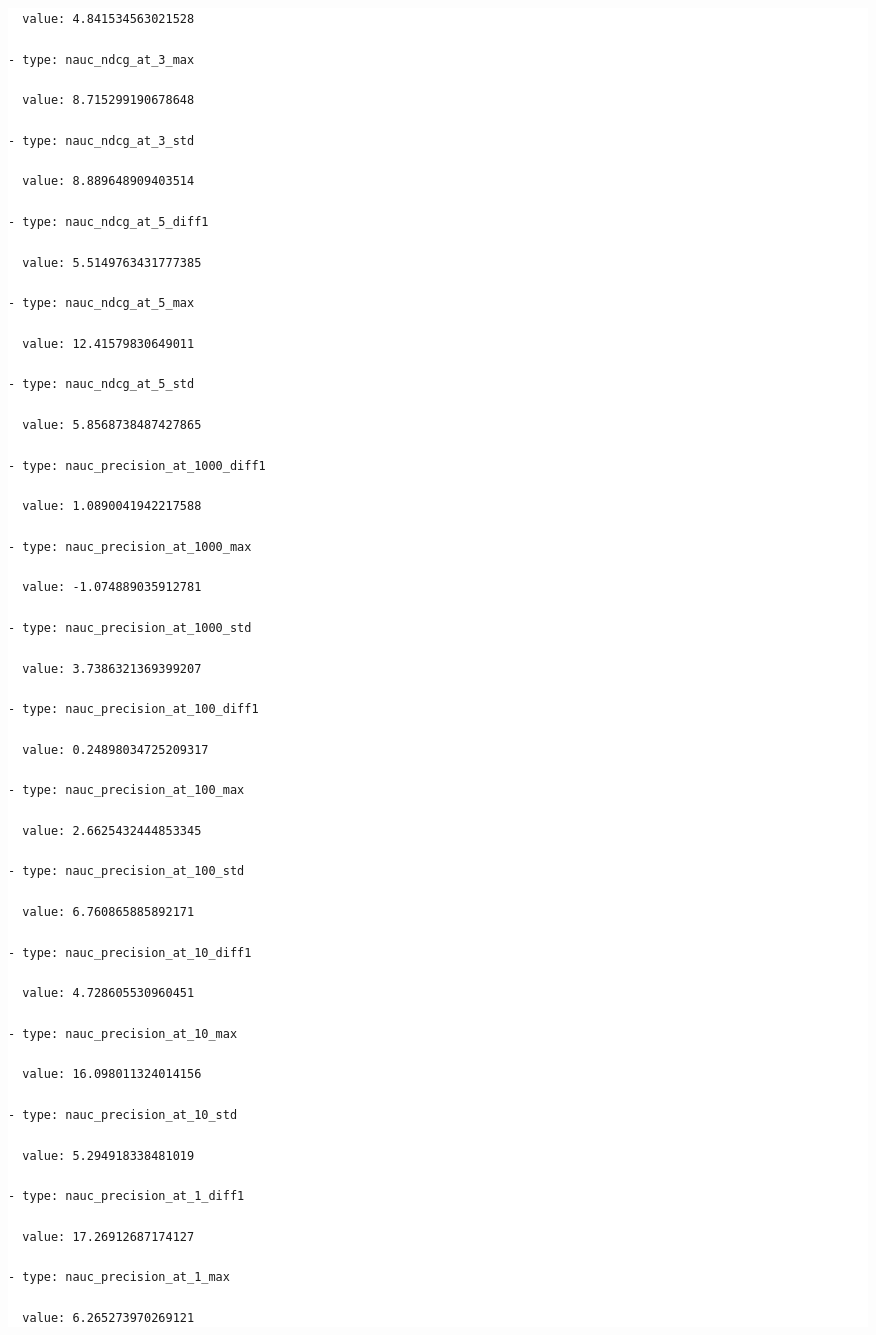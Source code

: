       value: 4.841534563021528

    - type: nauc_ndcg_at_3_max

      value: 8.715299190678648

    - type: nauc_ndcg_at_3_std

      value: 8.889648909403514

    - type: nauc_ndcg_at_5_diff1

      value: 5.5149763431777385

    - type: nauc_ndcg_at_5_max

      value: 12.41579830649011

    - type: nauc_ndcg_at_5_std

      value: 5.8568738487427865

    - type: nauc_precision_at_1000_diff1

      value: 1.0890041942217588

    - type: nauc_precision_at_1000_max

      value: -1.074889035912781

    - type: nauc_precision_at_1000_std

      value: 3.7386321369399207

    - type: nauc_precision_at_100_diff1

      value: 0.24898034725209317

    - type: nauc_precision_at_100_max

      value: 2.6625432444853345

    - type: nauc_precision_at_100_std

      value: 6.760865885892171

    - type: nauc_precision_at_10_diff1

      value: 4.728605530960451

    - type: nauc_precision_at_10_max

      value: 16.098011324014156

    - type: nauc_precision_at_10_std

      value: 5.294918338481019

    - type: nauc_precision_at_1_diff1

      value: 17.26912687174127

    - type: nauc_precision_at_1_max

      value: 6.265273970269121
